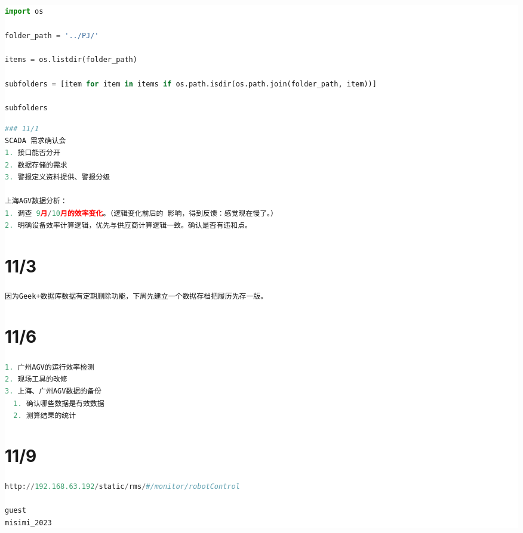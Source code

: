 
```python
import os

folder_path = '../PJ/'

items = os.listdir(folder_path)

subfolders = [item for item in items if os.path.isdir(os.path.join(folder_path, item))]

subfolders 
```


```python
### 11/1
SCADA 需求确认会
1. 接口能否分开
2. 数据存储的需求
3. 警报定义资料提供、警报分级

上海AGV数据分析：
1. 调查 9月/10月的效率变化。（逻辑变化前后的 影响，得到反馈：感觉现在慢了。）
2. 明确设备效率计算逻辑，优先与供应商计算逻辑一致。确认是否有违和点。

```

# 11/3


```python
因为Geek+数据库数据有定期删除功能，下周先建立一个数据存档把履历先存一版。
```

# 11/6


```python
1. 广州AGV的运行效率检测
2. 现场工具的改修
3. 上海、广州AGV数据的备份
  1. 确认哪些数据是有效数据
  2. 测算结果的统计
```

# 11/9


```python
http://192.168.63.192/static/rms/#/monitor/robotControl
    
guest
misimi_2023
```
